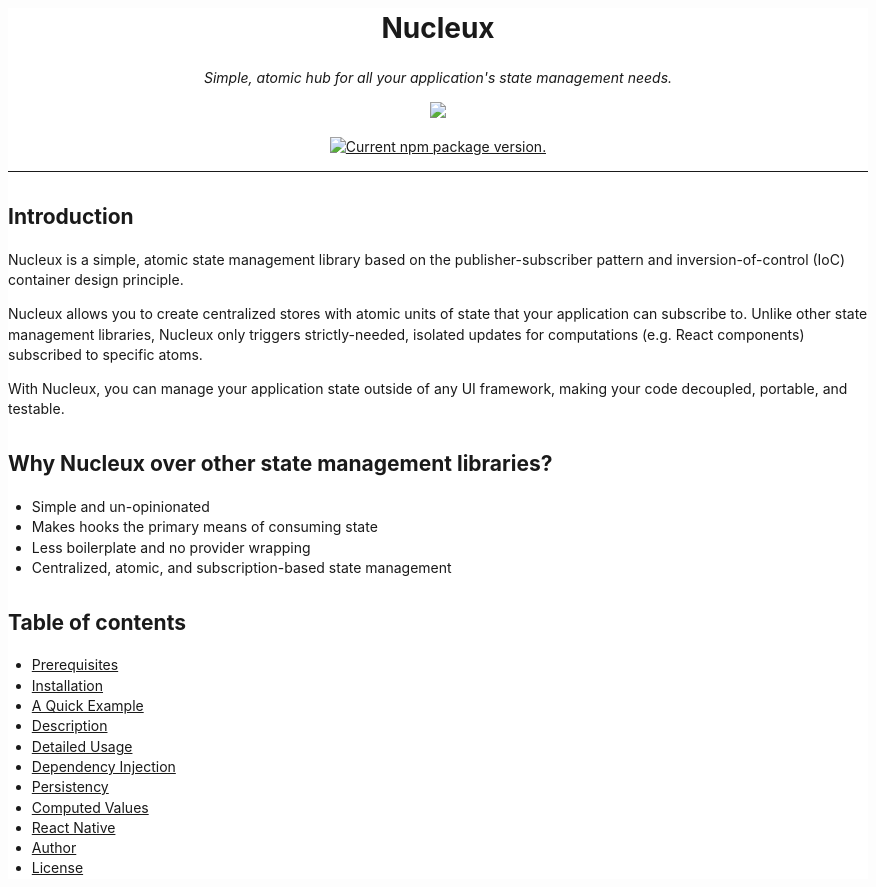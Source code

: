 <h1 align="center">
  Nucleux
</h1>

<p align="center">
  <i>Simple, atomic hub for all your application's state management needs.</i>
</p>

<p align="center">
  <img src="https://github.com/martyroque/nucleux/blob/main/docs/logo.svg" />
</p>

<p align="center">
  <a href="https://www.npmjs.org/package/nucleux">
    <img src="https://img.shields.io/npm/v/nucleux?color=brightgreen&label=npm%20package" alt="Current npm package version." />
  </a>
</p>

---

## Introduction

Nucleux is a simple, atomic state management library based on the publisher-subscriber pattern and inversion-of-control (IoC) container design principle.

Nucleux allows you to create centralized stores with atomic units of state that your application can subscribe to. Unlike other state management libraries, Nucleux only triggers strictly-needed, isolated updates for computations (e.g. React components) subscribed to specific atoms.

With Nucleux, you can manage your application state outside of any UI framework, making your code decoupled, portable, and testable.

## Why Nucleux over other state management libraries?

- Simple and un-opinionated
- Makes hooks the primary means of consuming state
- Less boilerplate and no provider wrapping
- Centralized, atomic, and subscription-based state management

## Table of contents

- [Prerequisites](#prerequisites)
- [Installation](#installation)
- [A Quick Example](#a-quick-example)
- [Description](#description)
- [Detailed Usage](#detailed-usage)
- [Dependency Injection](#dependency-injection)
- [Persistency](#persistency)
- [Computed Values](#computed-values)
- [React Native](#react-native)
- [Author](#author)
- [License](#license)
